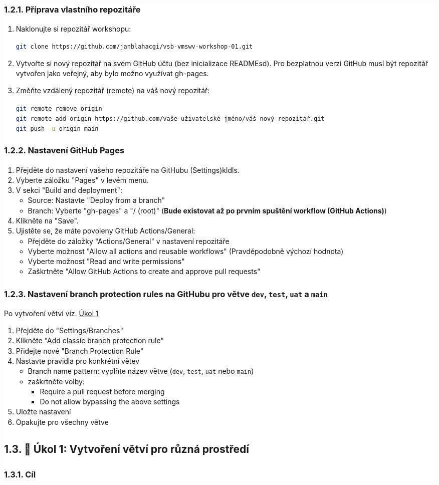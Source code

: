 ### 1.2.1. Příprava vlastního repozitáře

1. Naklonujte si repozitář workshopu:

   ```bash
   git clone https://github.com/janblahacgi/vsb-vmswv-workshop-01.git
   ```

2. Vytvořte si nový repozitář na svém GitHub účtu (bez inicializace READMEsd). Pro bezplatnou verzi GitHub musí být repozitář vytvořen jako veřejný, aby bylo možno využívat gh-pages.

3. Změňte vzdálený repozitář (remote) na váš nový repozitář:

   ```bash
   git remote remove origin
   git remote add origin https://github.com/vaše-uživatelské-jméno/váš-nový-repozitář.git
   git push -u origin main
   ```

### 1.2.2. Nastavení GitHub Pages

1. Přejděte do nastavení vašeho repozitáře na GitHubu (Settings)kldls.
2. Vyberte záložku "Pages" v levém menu.
3. V sekci "Build and deployment":
   - Source: Nastavte "Deploy from a branch"
   - Branch: Vyberte "gh-pages" a "/ (root)" (**Bude existovat až po prvním spuštění workflow (GitHub Actions)**)
4. Klikněte na "Save".
5. Ujistěte se, že máte povoleny GitHub Actions/General:
   - Přejděte do záložky "Actions/General" v nastavení repozitáře
   - Vyberte možnost "Allow all actions and reusable workflows" (Pravděpodobně výchozí hodnota)
   - Vyberte možnost "Read and write permissions"
   - Zaškrtněte "Allow GitHub Actions to create and approve pull requests"

### 1.2.3. Nastavení branch protection rules na GitHubu pro větve `dev`, `test`, `uat` a `main`

Po vytvoření větví viz. [Úkol 1](#13--úkol-1-vytvoření-větví-pro-různá-prostředí)

1. Přejděte do "Settings/Branches"
2. Klikněte "Add classic branch protection rule"
3. Přidejte nové "Branch Protection Rule"
4. Nastavte pravidla pro konkrétní větev
   - Branch name pattern: vyplňte název větve (`dev`, `test`, `uat` nebo `main`)
   - zaškrtněte volby:
     - Require a pull request before merging
     - Do not allow bypassing the above settings
5. Uložte nastavení
6. Opakujte pro všechny větve

## 1.3. 🔧 Úkol 1: Vytvoření větví pro různá prostředí

### 1.3.1. Cíl
